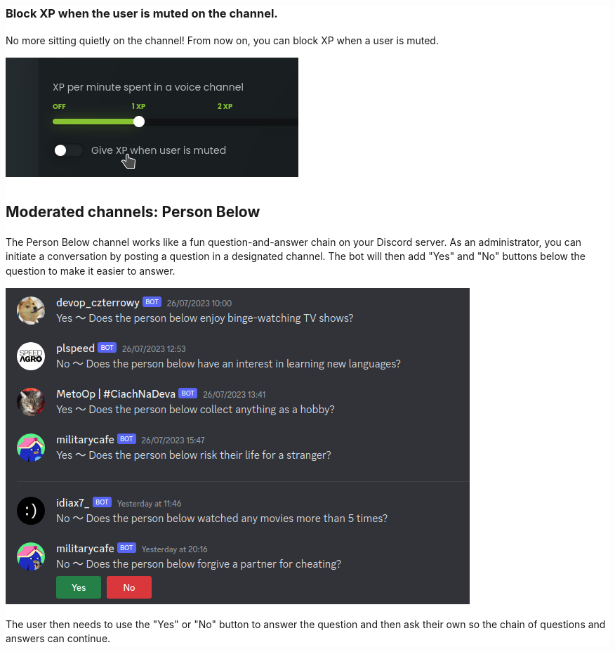 ### Block XP when the user is muted on the channel.

No more sitting quietly on the channel! From now on, you can block XP when a user is muted.

![](../assets/mar16-exp-en.png)

## Moderated channels: Person Below

The Person Below channel works like a fun question-and-answer chain on your Discord server. As an administrator, you can 
initiate a conversation by posting a question in a designated channel. The bot will then add "Yes" and "No" buttons 
below the question to make it easier to answer.

![](../assets/mar16-personbelow.png)

The user then needs to use the "Yes" or "No" button to answer the question and then ask their own so the chain of 
questions and answers can continue.
